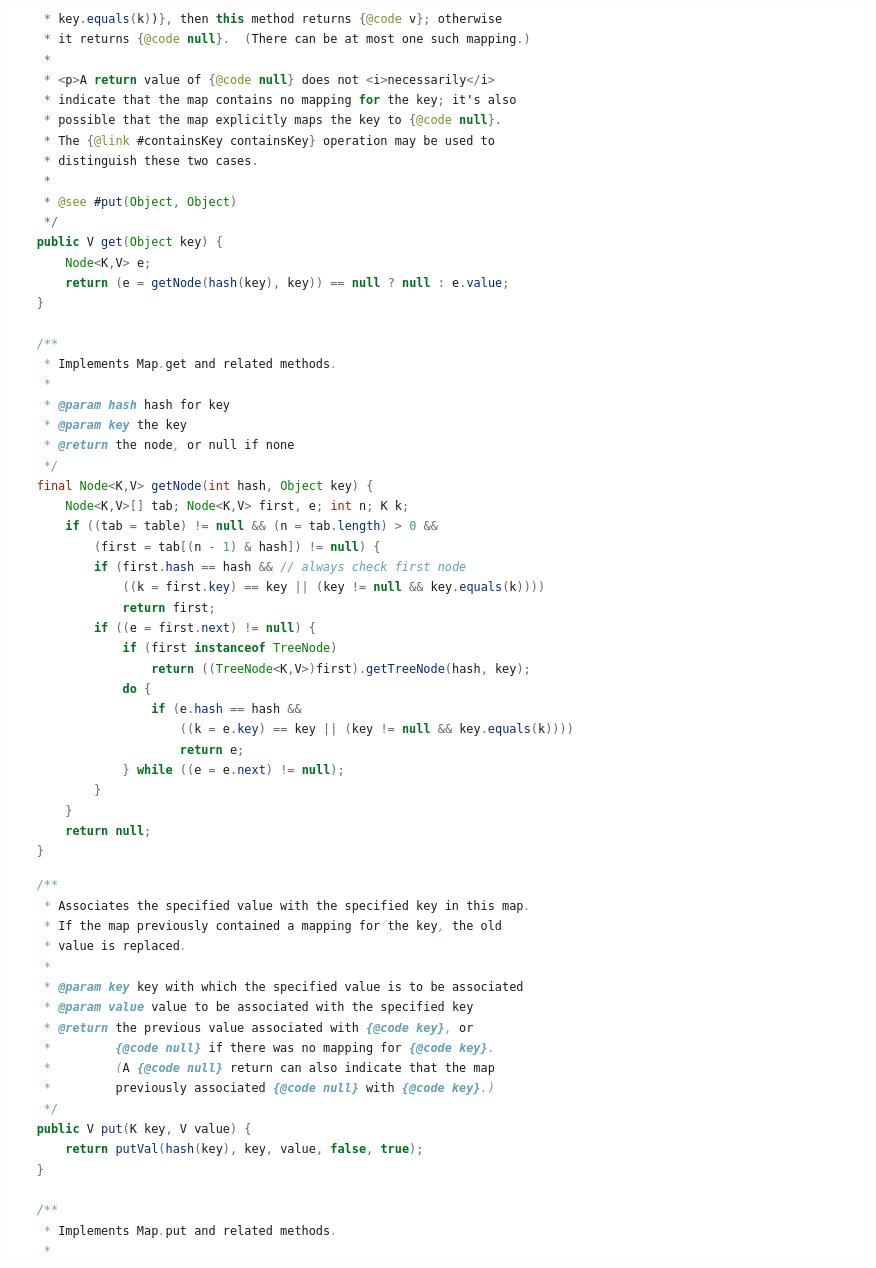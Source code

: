 ```java
     * key.equals(k))}, then this method returns {@code v}; otherwise
     * it returns {@code null}.  (There can be at most one such mapping.)
     *
     * <p>A return value of {@code null} does not <i>necessarily</i>
     * indicate that the map contains no mapping for the key; it's also
     * possible that the map explicitly maps the key to {@code null}.
     * The {@link #containsKey containsKey} operation may be used to
     * distinguish these two cases.
     *
     * @see #put(Object, Object)
     */
    public V get(Object key) {
        Node<K,V> e;
        return (e = getNode(hash(key), key)) == null ? null : e.value;
    }

    /**
     * Implements Map.get and related methods.
     *
     * @param hash hash for key
     * @param key the key
     * @return the node, or null if none
     */
    final Node<K,V> getNode(int hash, Object key) {
        Node<K,V>[] tab; Node<K,V> first, e; int n; K k;
        if ((tab = table) != null && (n = tab.length) > 0 &&
            (first = tab[(n - 1) & hash]) != null) {
            if (first.hash == hash && // always check first node
                ((k = first.key) == key || (key != null && key.equals(k))))
                return first;
            if ((e = first.next) != null) {
                if (first instanceof TreeNode)
                    return ((TreeNode<K,V>)first).getTreeNode(hash, key);
                do {
                    if (e.hash == hash &&
                        ((k = e.key) == key || (key != null && key.equals(k))))
                        return e;
                } while ((e = e.next) != null);
            }
        }
        return null;
    }
```

```java
    /**
     * Associates the specified value with the specified key in this map.
     * If the map previously contained a mapping for the key, the old
     * value is replaced.
     *
     * @param key key with which the specified value is to be associated
     * @param value value to be associated with the specified key
     * @return the previous value associated with {@code key}, or
     *         {@code null} if there was no mapping for {@code key}.
     *         (A {@code null} return can also indicate that the map
     *         previously associated {@code null} with {@code key}.)
     */
    public V put(K key, V value) {
        return putVal(hash(key), key, value, false, true);
    }

    /**
     * Implements Map.put and related methods.
     *
```